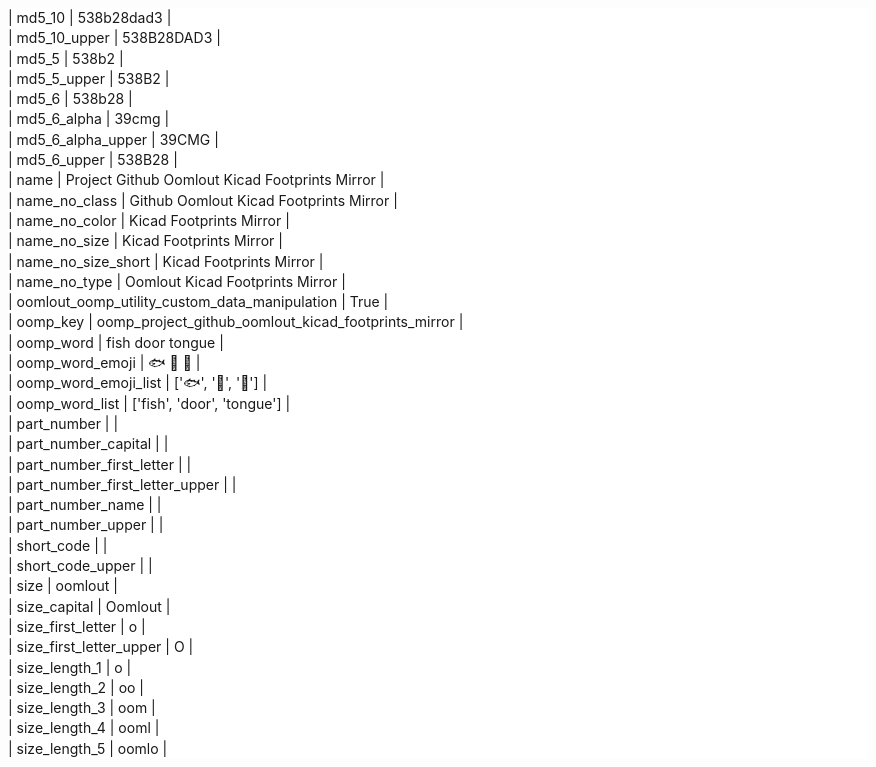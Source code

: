 | md5_10 | 538b28dad3 |  
| md5_10_upper | 538B28DAD3 |  
| md5_5 | 538b2 |  
| md5_5_upper | 538B2 |  
| md5_6 | 538b28 |  
| md5_6_alpha | 39cmg |  
| md5_6_alpha_upper | 39CMG |  
| md5_6_upper | 538B28 |  
| name | Project Github Oomlout Kicad Footprints Mirror |  
| name_no_class | Github Oomlout Kicad Footprints Mirror |  
| name_no_color | Kicad Footprints Mirror |  
| name_no_size | Kicad Footprints Mirror |  
| name_no_size_short | Kicad Footprints Mirror |  
| name_no_type | Oomlout Kicad Footprints Mirror |  
| oomlout_oomp_utility_custom_data_manipulation | True |  
| oomp_key | oomp_project_github_oomlout_kicad_footprints_mirror |  
| oomp_word | fish door tongue |  
| oomp_word_emoji | :fish: :door: :tongue: |  
| oomp_word_emoji_list | [':fish:', ':door:', ':tongue:'] |  
| oomp_word_list | ['fish', 'door', 'tongue'] |  
| part_number |  |  
| part_number_capital |  |  
| part_number_first_letter |  |  
| part_number_first_letter_upper |  |  
| part_number_name |  |  
| part_number_upper |  |  
| short_code |  |  
| short_code_upper |  |  
| size | oomlout |  
| size_capital | Oomlout |  
| size_first_letter | o |  
| size_first_letter_upper | O |  
| size_length_1 | o |  
| size_length_2 | oo |  
| size_length_3 | oom |  
| size_length_4 | ooml |  
| size_length_5 | oomlo |  
